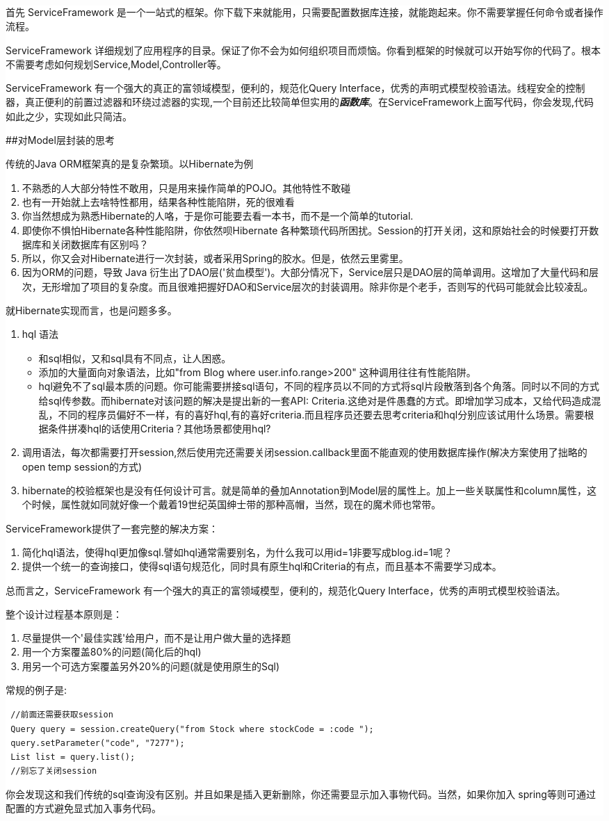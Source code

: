 
首先 ServiceFramework 是一个一站式的框架。你下载下来就能用，只需要配置数据库连接，就能跑起来。你不需要掌握任何命令或者操作流程。

ServiceFramework 详细规划了应用程序的目录。保证了你不会为如何组织项目而烦恼。你看到框架的时候就可以开始写你的代码了。根本不需要考虑如何规划Service,Model,Controller等。

ServiceFramework 有一个强大的真正的富领域模型，便利的，规范化Query Interface，优秀的声明式模型校验语法。线程安全的控制器，真正便利的前置过滤器和环绕过滤器的实现,一个目前还比较简单但实用的***函数库***。在ServiceFramework上面写代码，你会发现,代码如此之少，实现如此只简洁。




##对Model层封装的思考

传统的Java ORM框架真的是复杂繁琐。以Hibernate为例

1. 不熟悉的人大部分特性不敢用，只是用来操作简单的POJO。其他特性不敢碰
2. 也有一开始就上去啥特性都用，结果各种性能陷阱，死的很难看
3. 你当然想成为熟悉Hibernate的人咯，于是你可能要去看一本书，而不是一个简单的tutorial.
4. 即使你不惧怕Hibernate各种性能陷阱，你依然呗Hibernate 各种繁琐代码所困扰。Session的打开关闭，这和原始社会的时候要打开数据库和关闭数据库有区别吗？
5. 所以，你又会对Hibernate进行一次封装，或者采用Spring的胶水。但是，依然云里雾里。
6. 因为ORM的问题，导致 Java 衍生出了DAO层('贫血模型')。大部分情况下，Service层只是DAO层的简单调用。这增加了大量代码和层次，无形增加了项目的复杂度。而且很难把握好DAO和Service层次的封装调用。除非你是个老手，否则写的代码可能就会比较凌乱。



就Hibernate实现而言，也是问题多多。

1. hql 语法
	* 和sql相似，又和sql具有不同点，让人困惑。
	* 添加的大量面向对象语法，比如"from Blog where user.info.range>200" 这种调用往往有性能陷阱。
	* hql避免不了sql最本质的问题。你可能需要拼接sql语句，不同的程序员以不同的方式将sql片段散落到各个角落。同时以不同的方式给sql传参数。而hibernate对该问题的解决是提出新的一套API: Criteria.这绝对是件愚蠢的方式。即增加学习成本，又给代码造成混乱，不同的程序员偏好不一样，有的喜好hql,有的喜好criteria.而且程序员还要去思考criteria和hql分别应该试用什么场景。需要根据条件拼凑hql的话使用Criteria？其他场景都使用hql?
	
2. 调用语法，每次都需要打开session,然后使用完还需要关闭session.callback里面不能直观的使用数据库操作(解决方案使用了拙略的open temp session的方式)

3. hibernate的校验框架也是没有任何设计可言。就是简单的叠加Annotation到Model层的属性上。加上一些关联属性和column属性，这个时候，属性就如同就好像一个戴着19世纪英国绅士带的那种高帽，当然，现在的魔术师也常带。




ServiceFramework提供了一套完整的解决方案：

1. 简化hql语法，使得hql更加像sql.譬如hql通常需要别名，为什么我可以用id=1非要写成blog.id=1呢？
2. 提供一个统一的查询接口，使得sql语句规范化，同时具有原生hql和Criteria的有点，而且基本不需要学习成本。

总而言之，ServiceFramework 有一个强大的真正的富领域模型，便利的，规范化Query Interface，优秀的声明式模型校验语法。

整个设计过程基本原则是：

1. 尽量提供一个'最佳实践'给用户，而不是让用户做大量的选择题
2. 用一个方案覆盖80%的问题(简化后的hql)
3. 用另一个可选方案覆盖另外20%的问题(就是使用原生的Sql)


常规的例子是:

```
 //前面还需要获取session 
 Query query = session.createQuery("from Stock where stockCode = :code ");
 query.setParameter("code", "7277");
 List list = query.list();
 //别忘了关闭session
```
你会发现这和我们传统的sql查询没有区别。并且如果是插入更新删除，你还需要显示加入事物代码。当然，如果你加入
spring等则可通过配置的方式避免显式加入事务代码。
